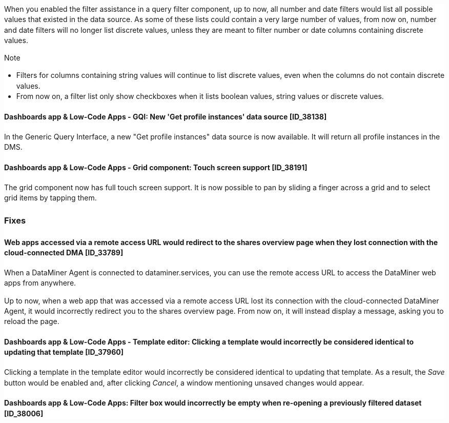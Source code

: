 

When you enabled the filter assistance in a query filter component, up to now, all number and date filters would list all possible values that existed in the data source. As some of these lists could contain a very large number of values, from now on, number and date filters will no longer list discrete values, unless they are meant to filter number or date columns containing discrete values.

> [!NOTE]
>
> - Filters for columns containing string values will continue to list discrete values, even when the columns do not contain discrete values.
> - From now on, a filter list only show checkboxes when it lists boolean values, string values or discrete values.

#### Dashboards app & Low-Code Apps - GQI: New 'Get profile instances' data source [ID_38138]



In the Generic Query Interface, a new "Get profile instances" data source is now available. It will return all profile instances in the DMS.

#### Dashboards app & Low-Code Apps - Grid component: Touch screen support [ID_38191]



The grid component now has full touch screen support. It is now possible to pan by sliding a finger across a grid and to select grid items by tapping them.

### Fixes

#### Web apps accessed via a remote access URL would redirect to the shares overview page when they lost connection with the cloud-connected DMA [ID_33789]



When a DataMiner Agent is connected to dataminer.services, you can use the remote access URL to access the DataMiner web apps from anywhere.

Up to now, when a web app that was accessed via a remote access URL lost its connection with the cloud-connected DataMiner Agent, it would incorrectly redirect you to the shares overview page. From now on, it will instead display a message, asking you to reload the page.

#### Dashboards app & Low-Code Apps - Template editor: Clicking a template would incorrectly be considered identical to updating that template [ID_37960]



Clicking a template in the template editor would incorrectly be considered identical to updating that template. As a result, the *Save* button would be enabled and, after clicking *Cancel*, a window mentioning unsaved changes would appear.

#### Dashboards app & Low-Code Apps: Filter box would incorrectly be empty when re-opening a previously filtered dataset [ID_38006]
